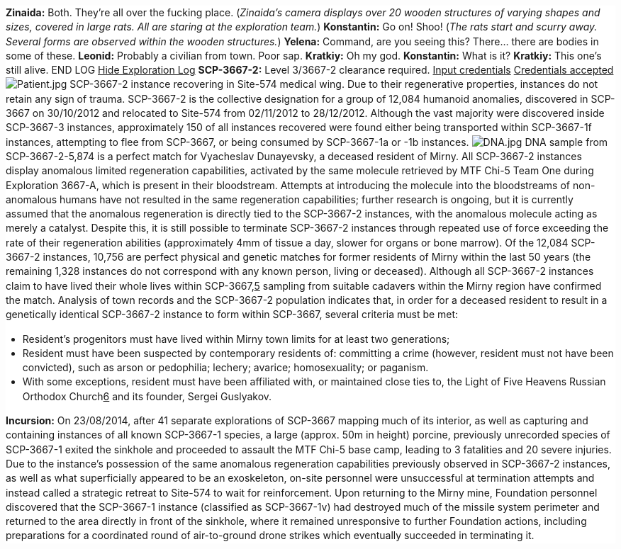 **Zinaida:** Both. They’re all over the fucking place.
(_Zinaida’s camera displays over 20 wooden structures of varying shapes and sizes, covered in large rats. All are staring at the exploration team._)
**Konstantin:** Go on! Shoo!
(_The rats start and scurry away. Several forms are observed within the wooden structures._)
**Yelena:** Command, are you seeing this? There… there are bodies in some of these.
**Leonid:** Probably a civilian from town. Poor sap.
**Kratkiy:** Oh my god.
**Konstantin:** What is it?
**Kratkiy:** This one’s still alive.
END LOG
[Hide Exploration Log](javascript:;)
**SCP-3667-2:**
Level 3/3667-2 clearance required.
[Input credentials](javascript:;)
[Credentials accepted](javascript:;)
![Patient.jpg](https://scp-wiki.wdfiles.com/local--files/scp-3667/Patient.jpg)
SCP-3667-2 instance recovering in Site-574 medical wing. Due to their regenerative properties, instances do not retain any sign of trauma.
SCP-3667-2 is the collective designation for a group of 12,084 humanoid anomalies, discovered in SCP-3667 on 30/10/2012 and relocated to Site-574 from 02/11/2012 to 28/12/2012. Although the vast majority were discovered inside SCP-3667-3 instances, approximately 150 of all instances recovered were found either being transported within SCP-3667-1f instances, attempting to flee from SCP-3667, or being consumed by SCP-3667-1a or -1b instances.
![DNA.jpg](https://scp-wiki.wdfiles.com/local--files/scp-3667/DNA.jpg)
DNA sample from SCP-3667-2-5,874 is a perfect match for Vyacheslav Dunayevsky, a deceased resident of Mirny.
All SCP-3667-2 instances display anomalous limited regeneration capabilities, activated by the same molecule retrieved by MTF Chi-5 Team One during Exploration 3667-A, which is present in their bloodstream. Attempts at introducing the molecule into the bloodstreams of non-anomalous humans have not resulted in the same regeneration capabilities; further research is ongoing, but it is currently assumed that the anomalous regeneration is directly tied to the SCP-3667-2 instances, with the anomalous molecule acting as merely a catalyst. Despite this, it is still possible to terminate SCP-3667-2 instances through repeated use of force exceeding the rate of their regeneration abilities (approximately 4mm of tissue a day, slower for organs or bone marrow).
Of the 12,084 SCP-3667-2 instances, 10,756 are perfect physical and genetic matches for former residents of Mirny within the last 50 years (the remaining 1,328 instances do not correspond with any known person, living or deceased). Although all SCP-3667-2 instances claim to have lived their whole lives within SCP-3667,[5](javascript:;) sampling from suitable cadavers within the Mirny region have confirmed the match. Analysis of town records and the SCP-3667-2 population indicates that, in order for a deceased resident to result in a genetically identical SCP-3667-2 instance to form within SCP-3667, several criteria must be met:
  * Resident’s progenitors must have lived within Mirny town limits for at least two generations;
  * Resident must have been suspected by contemporary residents of: committing a crime (however, resident must not have been convicted), such as arson or pedophilia; lechery; avarice; homosexuality; or paganism.
  * With some exceptions, resident must have been affiliated with, or maintained close ties to, the Light of Five Heavens Russian Orthodox Church[6](javascript:;) and its founder, Sergei Guslyakov.

**Incursion:**
On 23/08/2014, after 41 separate explorations of SCP-3667 mapping much of its interior, as well as capturing and containing instances of all known SCP-3667-1 species, a large (approx. 50m in height) porcine, previously unrecorded species of SCP-3667-1 exited the sinkhole and proceeded to assault the MTF Chi-5 base camp, leading to 3 fatalities and 20 severe injuries. Due to the instance’s possession of the same anomalous regeneration capabilities previously observed in SCP-3667-2 instances, as well as what superficially appeared to be an exoskeleton, on-site personnel were unsuccessful at termination attempts and instead called a strategic retreat to Site-574 to wait for reinforcement. Upon returning to the Mirny mine, Foundation personnel discovered that the SCP-3667-1 instance (classified as SCP-3667-1v) had destroyed much of the missile system perimeter and returned to the area directly in front of the sinkhole, where it remained unresponsive to further Foundation actions, including preparations for a coordinated round of air-to-ground drone strikes which eventually succeeded in terminating it.